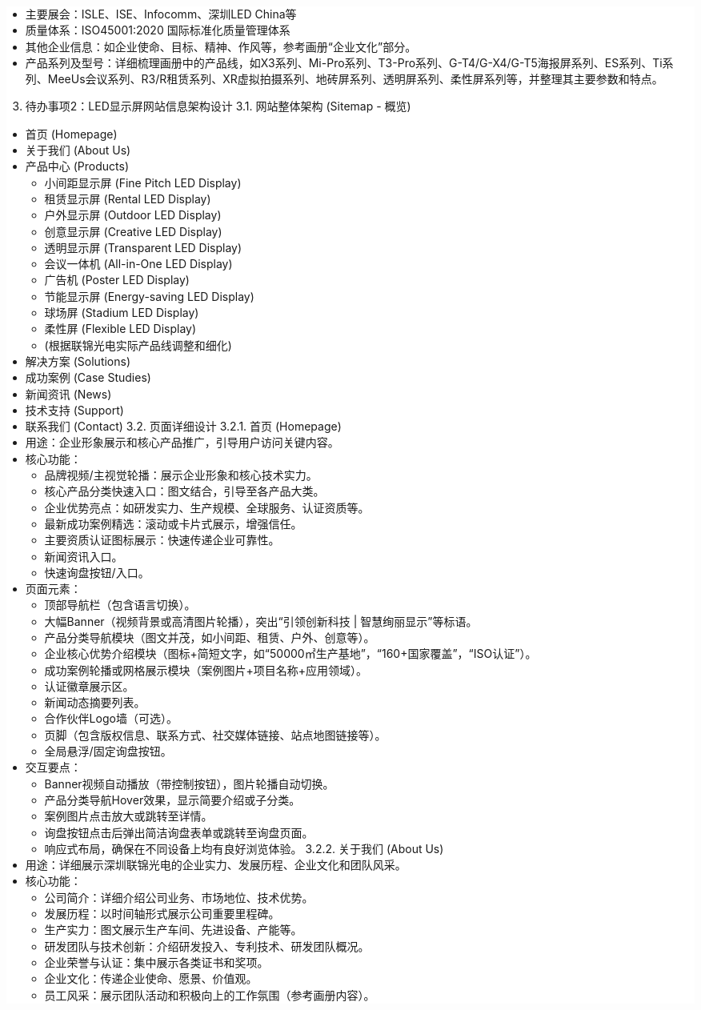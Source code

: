 * 主要展会：ISLE、ISE、Infocomm、深圳LED China等
* 质量体系：ISO45001:2020 国际标准化质量管理体系
* 其他企业信息：如企业使命、目标、精神、作风等，参考画册“企业文化”部分。
* 产品系列及型号：详细梳理画册中的产品线，如X3系列、Mi-Pro系列、T3-Pro系列、G-T4/G-X4/G-T5海报屏系列、ES系列、Ti系列、MeeUs会议系列、R3/R租赁系列、XR虚拟拍摄系列、地砖屏系列、透明屏系列、柔性屏系列等，并整理其主要参数和特点。
3. 待办事项2：LED显示屏网站信息架构设计
3.1. 网站整体架构 (Sitemap - 概览)
* 首页 (Homepage)
* 关于我们 (About Us)
* 产品中心 (Products)
   * 小间距显示屏 (Fine Pitch LED Display)
   * 租赁显示屏 (Rental LED Display)
   * 户外显示屏 (Outdoor LED Display)
   * 创意显示屏 (Creative LED Display)
   * 透明显示屏 (Transparent LED Display)
   * 会议一体机 (All-in-One LED Display)
   * 广告机 (Poster LED Display)
   * 节能显示屏 (Energy-saving LED Display)
   * 球场屏 (Stadium LED Display)
   * 柔性屏 (Flexible LED Display)
   * (根据联锦光电实际产品线调整和细化)
* 解决方案 (Solutions)
* 成功案例 (Case Studies)
* 新闻资讯 (News)
* 技术支持 (Support)
* 联系我们 (Contact)
3.2. 页面详细设计
3.2.1. 首页 (Homepage)
* 用途：企业形象展示和核心产品推广，引导用户访问关键内容。
* 核心功能：
   * 品牌视频/主视觉轮播：展示企业形象和核心技术实力。
   * 核心产品分类快速入口：图文结合，引导至各产品大类。
   * 企业优势亮点：如研发实力、生产规模、全球服务、认证资质等。
   * 最新成功案例精选：滚动或卡片式展示，增强信任。
   * 主要资质认证图标展示：快速传递企业可靠性。
   * 新闻资讯入口。
   * 快速询盘按钮/入口。
* 页面元素：
   * 顶部导航栏（包含语言切换）。
   * 大幅Banner（视频背景或高清图片轮播），突出“引领创新科技 | 智慧绚丽显示”等标语。
   * 产品分类导航模块（图文并茂，如小间距、租赁、户外、创意等）。
   * 企业核心优势介绍模块（图标+简短文字，如“50000㎡生产基地”，“160+国家覆盖”，“ISO认证”）。
   * 成功案例轮播或网格展示模块（案例图片+项目名称+应用领域）。
   * 认证徽章展示区。
   * 新闻动态摘要列表。
   * 合作伙伴Logo墙（可选）。
   * 页脚（包含版权信息、联系方式、社交媒体链接、站点地图链接等）。
   * 全局悬浮/固定询盘按钮。
* 交互要点：
   * Banner视频自动播放（带控制按钮），图片轮播自动切换。
   * 产品分类导航Hover效果，显示简要介绍或子分类。
   * 案例图片点击放大或跳转至详情。
   * 询盘按钮点击后弹出简洁询盘表单或跳转至询盘页面。
   * 响应式布局，确保在不同设备上均有良好浏览体验。
3.2.2. 关于我们 (About Us)
* 用途：详细展示深圳联锦光电的企业实力、发展历程、企业文化和团队风采。
* 核心功能：
   * 公司简介：详细介绍公司业务、市场地位、技术优势。
   * 发展历程：以时间轴形式展示公司重要里程碑。
   * 生产实力：图文展示生产车间、先进设备、产能等。
   * 研发团队与技术创新：介绍研发投入、专利技术、研发团队概况。
   * 企业荣誉与认证：集中展示各类证书和奖项。
   * 企业文化：传递企业使命、愿景、价值观。
   * 员工风采：展示团队活动和积极向上的工作氛围（参考画册内容）。